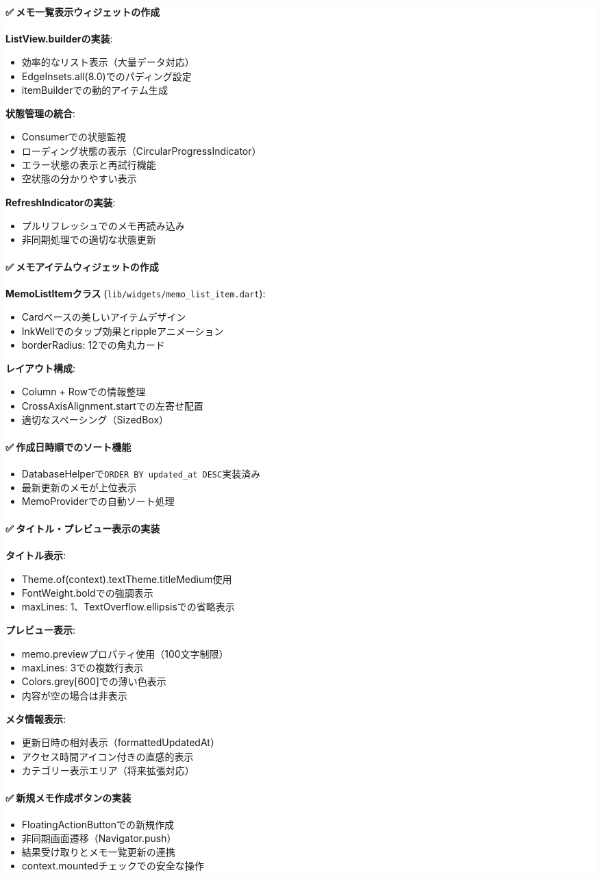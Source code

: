 #### ✅ メモ一覧表示ウィジェットの作成
**ListView.builderの実装**:
- 効率的なリスト表示（大量データ対応）
- EdgeInsets.all(8.0)でのパディング設定
- itemBuilderでの動的アイテム生成

**状態管理の統合**:
- Consumer<MemoProvider>での状態監視
- ローディング状態の表示（CircularProgressIndicator）
- エラー状態の表示と再試行機能
- 空状態の分かりやすい表示

**RefreshIndicatorの実装**:
- プルリフレッシュでのメモ再読み込み
- 非同期処理での適切な状態更新

#### ✅ メモアイテムウィジェットの作成
**MemoListItemクラス** (`lib/widgets/memo_list_item.dart`):
- Cardベースの美しいアイテムデザイン
- InkWellでのタップ効果とrippleアニメーション
- borderRadius: 12での角丸カード

**レイアウト構成**:
- Column + Rowでの情報整理
- CrossAxisAlignment.startでの左寄せ配置
- 適切なスペーシング（SizedBox）

#### ✅ 作成日時順でのソート機能
- DatabaseHelperで`ORDER BY updated_at DESC`実装済み
- 最新更新のメモが上位表示
- MemoProviderでの自動ソート処理

#### ✅ タイトル・プレビュー表示の実装
**タイトル表示**:
- Theme.of(context).textTheme.titleMedium使用
- FontWeight.boldでの強調表示
- maxLines: 1、TextOverflow.ellipsisでの省略表示

**プレビュー表示**:
- memo.previewプロパティ使用（100文字制限）
- maxLines: 3での複数行表示
- Colors.grey[600]での薄い色表示
- 内容が空の場合は非表示

**メタ情報表示**:
- 更新日時の相対表示（formattedUpdatedAt）
- アクセス時間アイコン付きの直感的表示
- カテゴリー表示エリア（将来拡張対応）

#### ✅ 新規メモ作成ボタンの実装
- FloatingActionButtonでの新規作成
- 非同期画面遷移（Navigator.push<bool>）
- 結果受け取りとメモ一覧更新の連携
- context.mountedチェックでの安全な操作
